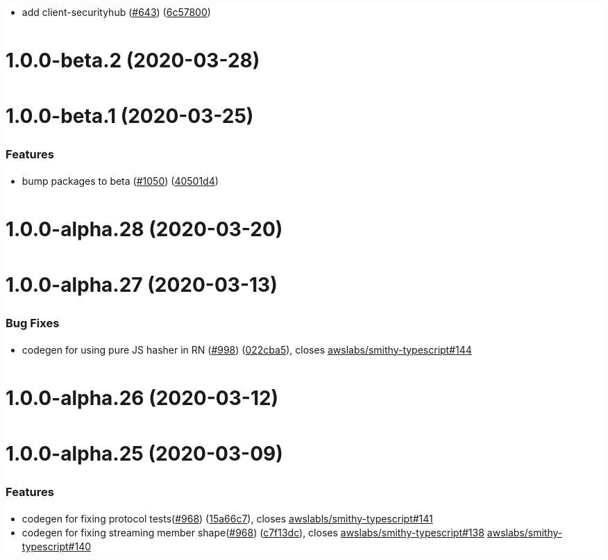 * add client-securityhub ([#643](https://github.com/aws/aws-sdk-js-v3/issues/643)) ([6c57800](https://github.com/aws/aws-sdk-js-v3/commit/6c57800e979e954193f60d1073f4d974d0bf8df3))





# 1.0.0-beta.2 (2020-03-28)



# 1.0.0-beta.1 (2020-03-25)


### Features

* bump packages to beta ([#1050](https://github.com/aws/aws-sdk-js-v3/issues/1050)) ([40501d4](https://github.com/aws/aws-sdk-js-v3/commit/40501d4394d04bc1bc91c10136fa48b1d3a67d8f))



# 1.0.0-alpha.28 (2020-03-20)



# 1.0.0-alpha.27 (2020-03-13)


### Bug Fixes

* codegen for using pure JS hasher in RN ([#998](https://github.com/aws/aws-sdk-js-v3/issues/998)) ([022cba5](https://github.com/aws/aws-sdk-js-v3/commit/022cba59168998bea8a263687395d27eae375d30)), closes [awslabs/smithy-typescript#144](https://github.com/awslabs/smithy-typescript/issues/144)



# 1.0.0-alpha.26 (2020-03-12)



# 1.0.0-alpha.25 (2020-03-09)


### Features

* codegen for fixing protocol tests([#968](https://github.com/aws/aws-sdk-js-v3/issues/968)) ([15a66c7](https://github.com/aws/aws-sdk-js-v3/commit/15a66c720f49884087126d6d573c64b6a4a16dc5)), closes [awslabls/smithy-typescript#141](https://github.com/awslabls/smithy-typescript/issues/141)
* codegen for fixing streaming member shape([#968](https://github.com/aws/aws-sdk-js-v3/issues/968)) ([c7f13dc](https://github.com/aws/aws-sdk-js-v3/commit/c7f13dc0eda6217452bd37b1b7fa04bcc931deab)), closes [awslabs/smithy-typescript#138](https://github.com/awslabs/smithy-typescript/issues/138) [awslabs/smithy-typescript#140](https://github.com/awslabs/smithy-typescript/issues/140)
